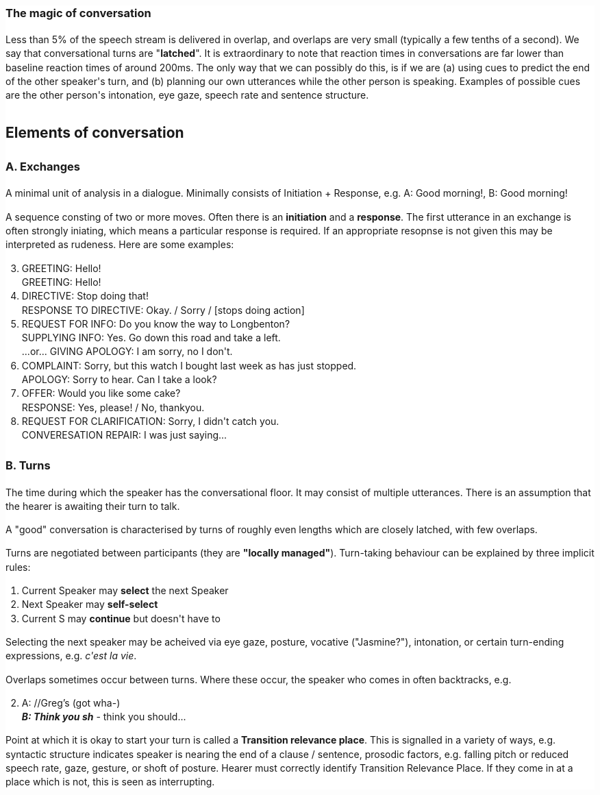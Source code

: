 ### The magic of conversation

Less than 5% of the speech stream is delivered in overlap, and overlaps are very small (typically a few tenths of a second). We say that conversational turns are "**latched**". It is extraordinary to note that reaction times in conversations are far lower than baseline reaction times of around 200ms. The only way that we can possibly do this, is if we are (a) using cues to predict the end of the other speaker's turn, and (b) planning our own utterances while the other person is speaking. Examples of possible cues are the other person's intonation, eye gaze, speech rate and sentence structure.

## Elements of conversation

### A. Exchanges

A minimal unit of analysis in a dialogue. Minimally consists of Initiation + Response, e.g. A: Good morning!, B: Good morning!

A sequence consting of two or more moves. Often there is an **initiation** and a **response**. The first utterance in an exchange is often strongly iniating, which means a particular response is required. If an appropriate resopnse is not given this may be interpreted as rudeness. Here are some examples:

3. GREETING: Hello!<br>GREETING: Hello!
4. DIRECTIVE: Stop doing that!<br>RESPONSE TO DIRECTIVE: Okay. / Sorry / [stops doing action]
5. REQUEST FOR INFO: Do you know the way to Longbenton?<br>SUPPLYING INFO: Yes. Go down this road and take a left.<br>...or... GIVING APOLOGY: I am sorry, no I don't.
6. COMPLAINT: Sorry, but this watch I bought last week as has just stopped.<br>APOLOGY: Sorry to hear. Can I take a look?
7. OFFER: Would you like some cake?<br>RESPONSE: Yes, please! / No, thankyou.
8. REQUEST FOR CLARIFICATION: Sorry, I didn't catch you.<br>CONVERESATION REPAIR: I was just saying...

### B. Turns

The time during which the speaker has the conversational floor. It may consist of multiple utterances. There is an assumption that the hearer is awaiting their turn to talk.

A "good" conversation is characterised by turns of roughly even lengths which are closely latched, with few overlaps.

Turns are negotiated between participants (they are **"locally managed"**). Turn-taking behaviour can be explained by three implicit rules:

1. Current Speaker may **select** the next Speaker
2. Next Speaker may **self-select**
3. Current S may **continue** but doesn't have to

Selecting the next speaker may be acheived via eye gaze, posture, vocative ("Jasmine?"), intonation, or certain turn-ending expressions, e.g. *c'est la vie*.

Overlaps sometimes occur between turns. Where these occur, the speaker who comes in often backtracks, e.g.

2. A: //Greg’s (got wha-)*****<br>B:  Think you sh***** - think you should...

Point at which it is okay to start your turn is called a **Transition relevance place**. This is signalled in a variety of ways, e.g. syntactic structure indicates speaker is nearing the end of a clause  / sentence, prosodic factors, e.g. falling pitch or reduced speech rate, gaze, gesture, or shoft of posture. Hearer must correctly identify Transition Relevance Place. If they come in at a place which is not, this is seen as interrupting.
